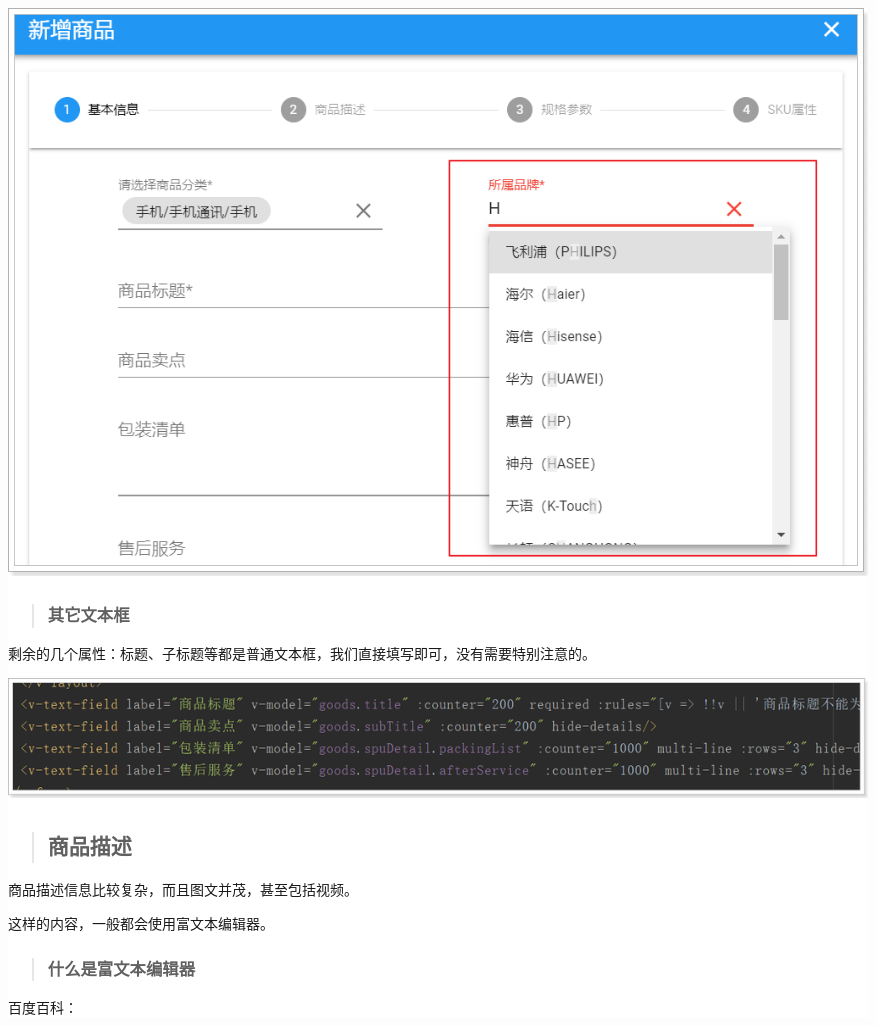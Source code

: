 ![1528462393536](day10-商品管理/1528462393536.png)



> ### 其它文本框

剩余的几个属性：标题、子标题等都是普通文本框，我们直接填写即可，没有需要特别注意的。

![1528462474512](day10-商品管理/1528462474512.png)



> ## 商品描述

商品描述信息比较复杂，而且图文并茂，甚至包括视频。

这样的内容，一般都会使用富文本编辑器。

> ### 什么是富文本编辑器

百度百科：
